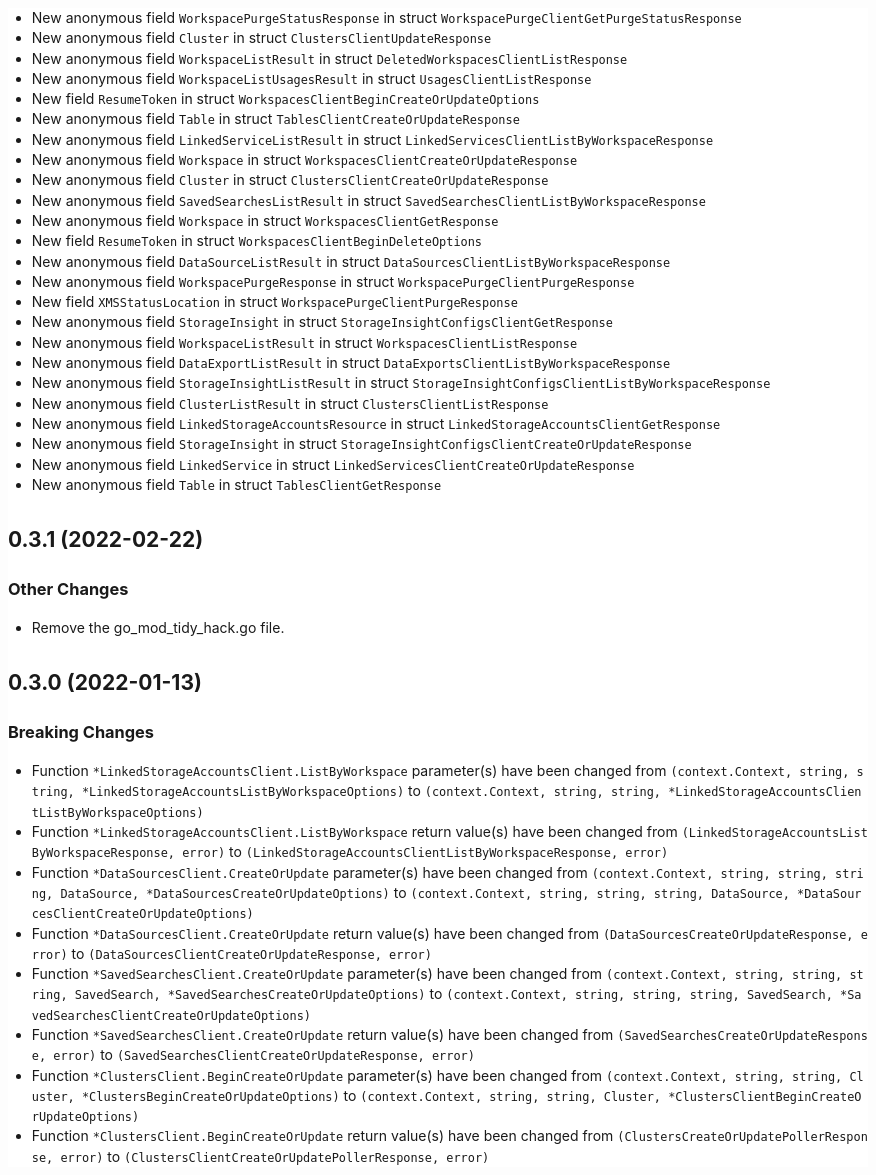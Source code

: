- New anonymous field `WorkspacePurgeStatusResponse` in struct `WorkspacePurgeClientGetPurgeStatusResponse`
- New anonymous field `Cluster` in struct `ClustersClientUpdateResponse`
- New anonymous field `WorkspaceListResult` in struct `DeletedWorkspacesClientListResponse`
- New anonymous field `WorkspaceListUsagesResult` in struct `UsagesClientListResponse`
- New field `ResumeToken` in struct `WorkspacesClientBeginCreateOrUpdateOptions`
- New anonymous field `Table` in struct `TablesClientCreateOrUpdateResponse`
- New anonymous field `LinkedServiceListResult` in struct `LinkedServicesClientListByWorkspaceResponse`
- New anonymous field `Workspace` in struct `WorkspacesClientCreateOrUpdateResponse`
- New anonymous field `Cluster` in struct `ClustersClientCreateOrUpdateResponse`
- New anonymous field `SavedSearchesListResult` in struct `SavedSearchesClientListByWorkspaceResponse`
- New anonymous field `Workspace` in struct `WorkspacesClientGetResponse`
- New field `ResumeToken` in struct `WorkspacesClientBeginDeleteOptions`
- New anonymous field `DataSourceListResult` in struct `DataSourcesClientListByWorkspaceResponse`
- New anonymous field `WorkspacePurgeResponse` in struct `WorkspacePurgeClientPurgeResponse`
- New field `XMSStatusLocation` in struct `WorkspacePurgeClientPurgeResponse`
- New anonymous field `StorageInsight` in struct `StorageInsightConfigsClientGetResponse`
- New anonymous field `WorkspaceListResult` in struct `WorkspacesClientListResponse`
- New anonymous field `DataExportListResult` in struct `DataExportsClientListByWorkspaceResponse`
- New anonymous field `StorageInsightListResult` in struct `StorageInsightConfigsClientListByWorkspaceResponse`
- New anonymous field `ClusterListResult` in struct `ClustersClientListResponse`
- New anonymous field `LinkedStorageAccountsResource` in struct `LinkedStorageAccountsClientGetResponse`
- New anonymous field `StorageInsight` in struct `StorageInsightConfigsClientCreateOrUpdateResponse`
- New anonymous field `LinkedService` in struct `LinkedServicesClientCreateOrUpdateResponse`
- New anonymous field `Table` in struct `TablesClientGetResponse`


## 0.3.1 (2022-02-22)

### Other Changes

- Remove the go_mod_tidy_hack.go file.

## 0.3.0 (2022-01-13)
### Breaking Changes

- Function `*LinkedStorageAccountsClient.ListByWorkspace` parameter(s) have been changed from `(context.Context, string, string, *LinkedStorageAccountsListByWorkspaceOptions)` to `(context.Context, string, string, *LinkedStorageAccountsClientListByWorkspaceOptions)`
- Function `*LinkedStorageAccountsClient.ListByWorkspace` return value(s) have been changed from `(LinkedStorageAccountsListByWorkspaceResponse, error)` to `(LinkedStorageAccountsClientListByWorkspaceResponse, error)`
- Function `*DataSourcesClient.CreateOrUpdate` parameter(s) have been changed from `(context.Context, string, string, string, DataSource, *DataSourcesCreateOrUpdateOptions)` to `(context.Context, string, string, string, DataSource, *DataSourcesClientCreateOrUpdateOptions)`
- Function `*DataSourcesClient.CreateOrUpdate` return value(s) have been changed from `(DataSourcesCreateOrUpdateResponse, error)` to `(DataSourcesClientCreateOrUpdateResponse, error)`
- Function `*SavedSearchesClient.CreateOrUpdate` parameter(s) have been changed from `(context.Context, string, string, string, SavedSearch, *SavedSearchesCreateOrUpdateOptions)` to `(context.Context, string, string, string, SavedSearch, *SavedSearchesClientCreateOrUpdateOptions)`
- Function `*SavedSearchesClient.CreateOrUpdate` return value(s) have been changed from `(SavedSearchesCreateOrUpdateResponse, error)` to `(SavedSearchesClientCreateOrUpdateResponse, error)`
- Function `*ClustersClient.BeginCreateOrUpdate` parameter(s) have been changed from `(context.Context, string, string, Cluster, *ClustersBeginCreateOrUpdateOptions)` to `(context.Context, string, string, Cluster, *ClustersClientBeginCreateOrUpdateOptions)`
- Function `*ClustersClient.BeginCreateOrUpdate` return value(s) have been changed from `(ClustersCreateOrUpdatePollerResponse, error)` to `(ClustersClientCreateOrUpdatePollerResponse, error)`